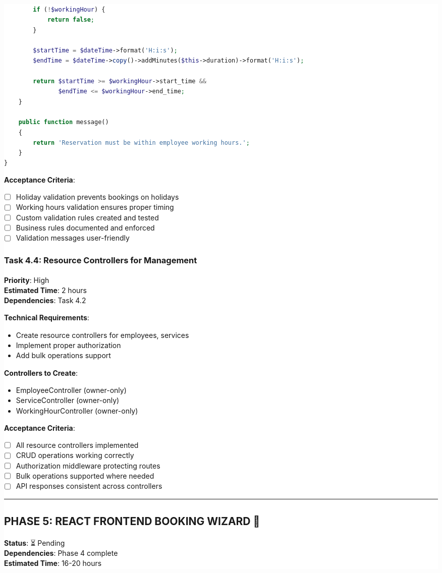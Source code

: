```php
        if (!$workingHour) {
            return false;
        }
        
        $startTime = $dateTime->format('H:i:s');
        $endTime = $dateTime->copy()->addMinutes($this->duration)->format('H:i:s');
        
        return $startTime >= $workingHour->start_time && 
               $endTime <= $workingHour->end_time;
    }
    
    public function message()
    {
        return 'Reservation must be within employee working hours.';
    }
}
```

**Acceptance Criteria**:
- [ ] Holiday validation prevents bookings on holidays
- [ ] Working hours validation ensures proper timing
- [ ] Custom validation rules created and tested
- [ ] Business rules documented and enforced
- [ ] Validation messages user-friendly

### Task 4.4: Resource Controllers for Management
**Priority**: High  
**Estimated Time**: 2 hours  
**Dependencies**: Task 4.2

**Technical Requirements**:
- Create resource controllers for employees, services
- Implement proper authorization
- Add bulk operations support

**Controllers to Create**:
- EmployeeController (owner-only)
- ServiceController (owner-only)  
- WorkingHourController (owner-only)

**Acceptance Criteria**:
- [ ] All resource controllers implemented
- [ ] CRUD operations working correctly
- [ ] Authorization middleware protecting routes
- [ ] Bulk operations supported where needed
- [ ] API responses consistent across controllers

---

## PHASE 5: REACT FRONTEND BOOKING WIZARD 🎨

**Status**: ⏳ Pending  
**Dependencies**: Phase 4 complete  
**Estimated Time**: 16-20 hours
